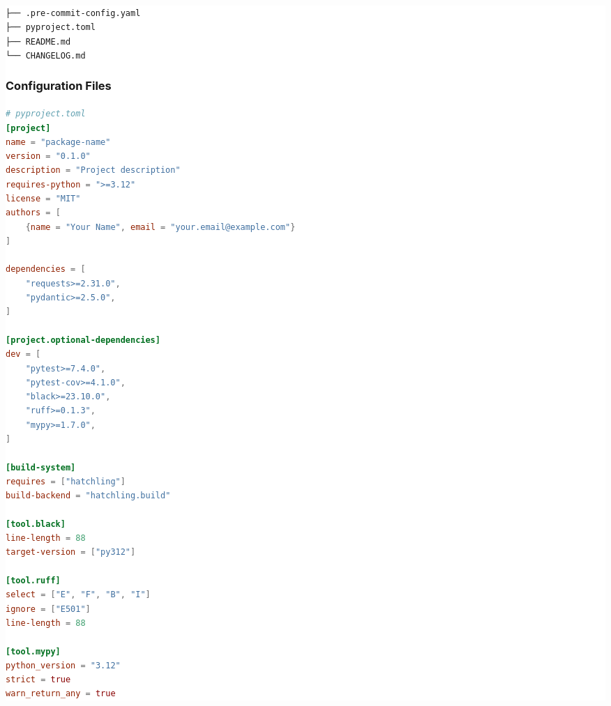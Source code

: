 ```
├── .pre-commit-config.yaml
├── pyproject.toml
├── README.md
└── CHANGELOG.md
```

### Configuration Files
```toml
# pyproject.toml
[project]
name = "package-name"
version = "0.1.0"
description = "Project description"
requires-python = ">=3.12"
license = "MIT"
authors = [
    {name = "Your Name", email = "your.email@example.com"}
]

dependencies = [
    "requests>=2.31.0",
    "pydantic>=2.5.0",
]

[project.optional-dependencies]
dev = [
    "pytest>=7.4.0",
    "pytest-cov>=4.1.0",
    "black>=23.10.0",
    "ruff>=0.1.3",
    "mypy>=1.7.0",
]

[build-system]
requires = ["hatchling"]
build-backend = "hatchling.build"

[tool.black]
line-length = 88
target-version = ["py312"]

[tool.ruff]
select = ["E", "F", "B", "I"]
ignore = ["E501"]
line-length = 88

[tool.mypy]
python_version = "3.12"
strict = true
warn_return_any = true
```
